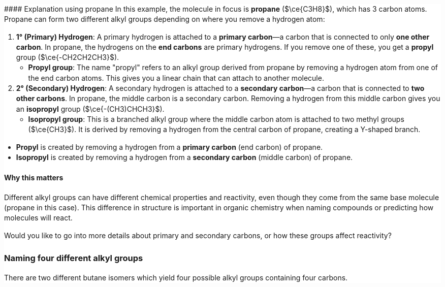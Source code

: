 #### Explanation using propane
In this example, the molecule in focus is **propane** ($\ce{C3H8}$), which has 3 carbon atoms. Propane can form two different alkyl groups depending on where you remove a hydrogen atom:

1. **1° (Primary) Hydrogen**: A primary hydrogen is attached to a **primary carbon**—a carbon that is connected to only **one other carbon**. In propane, the hydrogens on the **end carbons** are primary hydrogens. If you remove one of these, you get a **propyl** group ($\ce{-CH2CH2CH3}$).
   - **Propyl group**: The name "propyl" refers to an alkyl group derived from propane by removing a hydrogen atom from one of the end carbon atoms. This gives you a linear chain that can attach to another molecule.
2. **2° (Secondary) Hydrogen**: A secondary hydrogen is attached to a **secondary carbon**—a carbon that is connected to **two other carbons**. In propane, the middle carbon is a secondary carbon. Removing a hydrogen from this middle carbon gives you an **isopropyl** group ($\ce{-(CH3)CHCH3}$).
   - **Isopropyl group**: This is a branched alkyl group where the middle carbon atom is attached to two methyl groups ($\ce{CH3}$). It is derived by removing a hydrogen from the central carbon of propane, creating a Y-shaped branch.

- **Propyl** is created by removing a hydrogen from a **primary carbon** (end carbon) of propane.
- **Isopropyl** is created by removing a hydrogen from a **secondary carbon** (middle carbon) of propane.

#### Why this matters

Different alkyl groups can have different chemical properties and reactivity, even though they come from the same base molecule (propane in this case). This difference in structure is important in organic chemistry when naming compounds or predicting how molecules will react.

Would you like to go into more details about primary and secondary carbons, or how these groups affect reactivity?

### Naming four different alkyl groups

There are two different butane isomers which yield four possible alkyl groups containing four carbons.

<p align="center">
